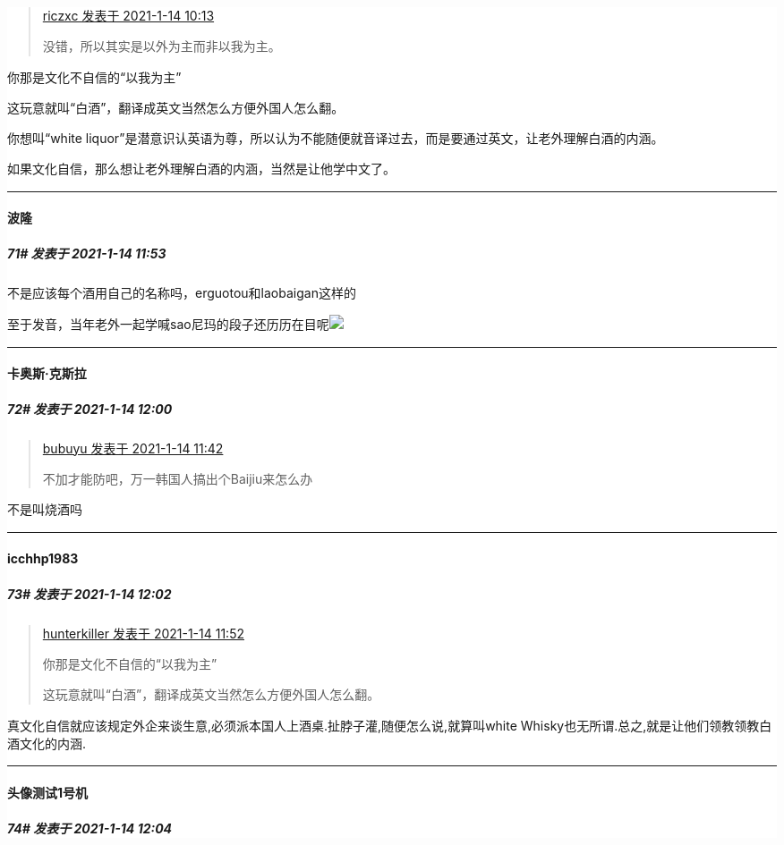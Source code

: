 
<blockquote><a href="httphttps://bbs.saraba1st.com/2b/forum.php?mod=redirect&amp;goto=findpost&amp;pid=50030294&amp;ptid=1982722" target="_blank">riczxc 发表于 2021-1-14 10:13</a>

没错，所以其实是以外为主而非以我为主。</blockquote>
你那是文化不自信的“以我为主”


这玩意就叫“白酒”，翻译成英文当然怎么方便外国人怎么翻。


你想叫“white liquor”是潜意识认英语为尊，所以认为不能随便就音译过去，而是要通过英文，让老外理解白酒的内涵。


如果文化自信，那么想让老外理解白酒的内涵，当然是让他学中文了。


-----

####  波隆  
##### 71#       发表于 2021-1-14 11:53


不是应该每个酒用自己的名称吗，erguotou和laobaigan这样的

至于发音，当年老外一起学喊sao尼玛的段子还历历在目呢<img src="https://static.saraba1st.com/image/smiley/face2017/066.png" referrerpolicy="no-referrer">


-----

####  卡奥斯·克斯拉  
##### 72#       发表于 2021-1-14 12:00


<blockquote><a href="httphttps://bbs.saraba1st.com/2b/forum.php?mod=redirect&amp;goto=findpost&amp;pid=50031220&amp;ptid=1982722" target="_blank">bubuyu 发表于 2021-1-14 11:42</a>

不加才能防吧，万一韩国人搞出个Baijiu来怎么办</blockquote>
不是叫烧酒吗


-----

####  icchhp1983  
##### 73#       发表于 2021-1-14 12:02


<blockquote><a href="httphttps://bbs.saraba1st.com/2b/forum.php?mod=redirect&amp;goto=findpost&amp;pid=50031316&amp;ptid=1982722" target="_blank">hunterkiller 发表于 2021-1-14 11:52</a>

你那是文化不自信的“以我为主”


这玩意就叫“白酒”，翻译成英文当然怎么方便外国人怎么翻。</blockquote>
真文化自信就应该规定外企来谈生意,必须派本国人上酒桌.扯脖子灌,随便怎么说,就算叫white Whisky也无所谓.总之,就是让他们领教领教白酒文化的内涵.


-----

####  头像测试1号机  
##### 74#       发表于 2021-1-14 12:04
